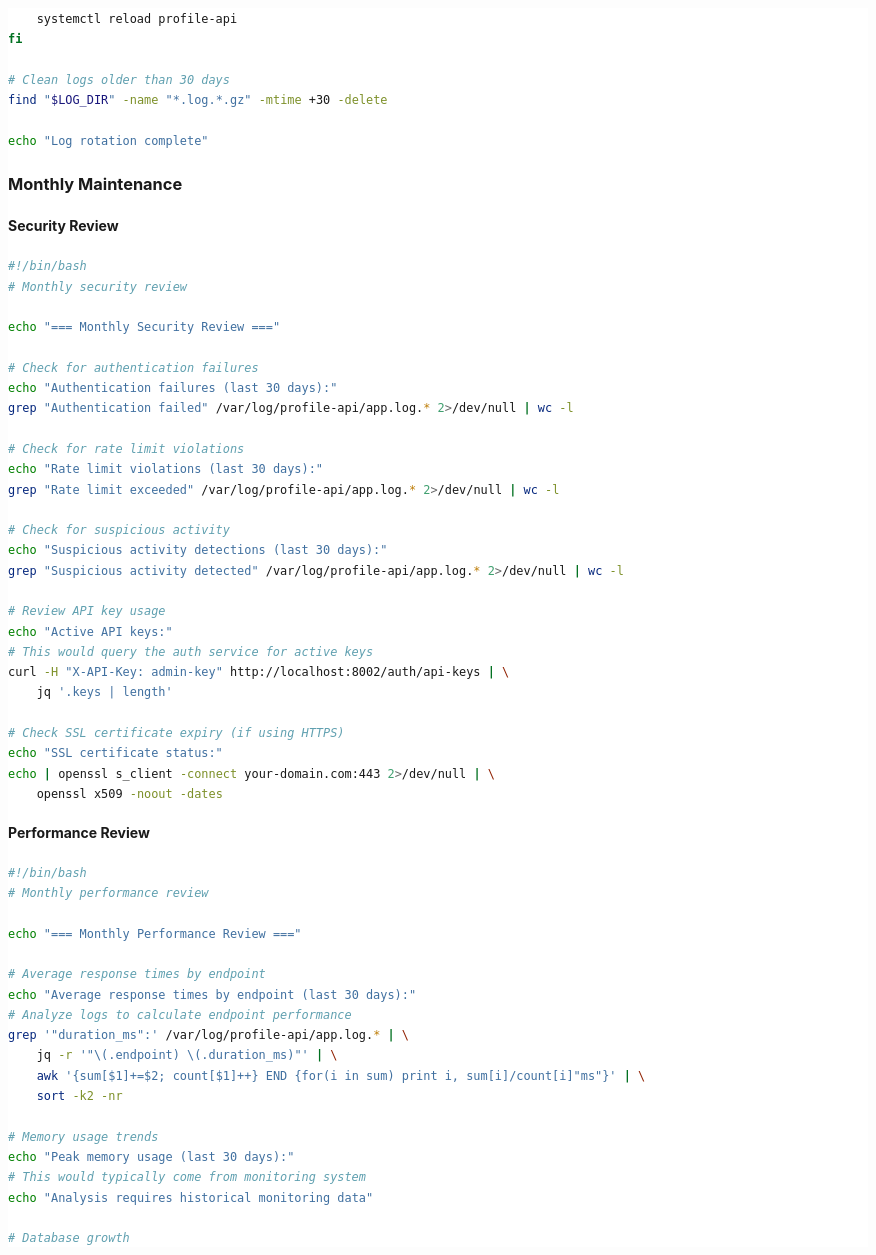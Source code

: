 ```bash
    systemctl reload profile-api
fi

# Clean logs older than 30 days
find "$LOG_DIR" -name "*.log.*.gz" -mtime +30 -delete

echo "Log rotation complete"
```

### Monthly Maintenance

#### Security Review
```bash
#!/bin/bash
# Monthly security review

echo "=== Monthly Security Review ==="

# Check for authentication failures
echo "Authentication failures (last 30 days):"
grep "Authentication failed" /var/log/profile-api/app.log.* 2>/dev/null | wc -l

# Check for rate limit violations
echo "Rate limit violations (last 30 days):"
grep "Rate limit exceeded" /var/log/profile-api/app.log.* 2>/dev/null | wc -l

# Check for suspicious activity
echo "Suspicious activity detections (last 30 days):"
grep "Suspicious activity detected" /var/log/profile-api/app.log.* 2>/dev/null | wc -l

# Review API key usage
echo "Active API keys:"
# This would query the auth service for active keys
curl -H "X-API-Key: admin-key" http://localhost:8002/auth/api-keys | \
    jq '.keys | length'

# Check SSL certificate expiry (if using HTTPS)
echo "SSL certificate status:"
echo | openssl s_client -connect your-domain.com:443 2>/dev/null | \
    openssl x509 -noout -dates
```

#### Performance Review
```bash
#!/bin/bash
# Monthly performance review

echo "=== Monthly Performance Review ==="

# Average response times by endpoint
echo "Average response times by endpoint (last 30 days):"
# Analyze logs to calculate endpoint performance
grep '"duration_ms":' /var/log/profile-api/app.log.* | \
    jq -r '"\(.endpoint) \(.duration_ms)"' | \
    awk '{sum[$1]+=$2; count[$1]++} END {for(i in sum) print i, sum[i]/count[i]"ms"}' | \
    sort -k2 -nr

# Memory usage trends
echo "Peak memory usage (last 30 days):"
# This would typically come from monitoring system
echo "Analysis requires historical monitoring data"

# Database growth
```